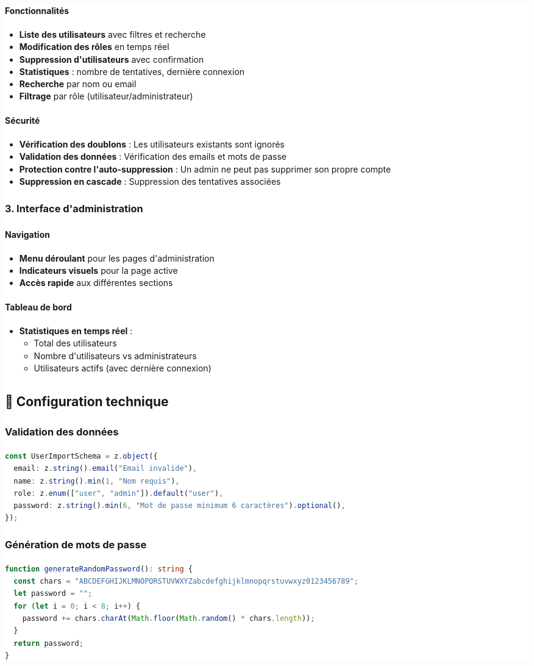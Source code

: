 #### Fonctionnalités
- **Liste des utilisateurs** avec filtres et recherche
- **Modification des rôles** en temps réel
- **Suppression d'utilisateurs** avec confirmation
- **Statistiques** : nombre de tentatives, dernière connexion
- **Recherche** par nom ou email
- **Filtrage** par rôle (utilisateur/administrateur)

#### Sécurité
- **Vérification des doublons** : Les utilisateurs existants sont ignorés
- **Validation des données** : Vérification des emails et mots de passe
- **Protection contre l'auto-suppression** : Un admin ne peut pas supprimer son propre compte
- **Suppression en cascade** : Suppression des tentatives associées

### 3. Interface d'administration

#### Navigation
- **Menu déroulant** pour les pages d'administration
- **Indicateurs visuels** pour la page active
- **Accès rapide** aux différentes sections

#### Tableau de bord
- **Statistiques en temps réel** :
  - Total des utilisateurs
  - Nombre d'utilisateurs vs administrateurs
  - Utilisateurs actifs (avec dernière connexion)

## 🔧 Configuration technique

### Validation des données
```typescript
const UserImportSchema = z.object({
  email: z.string().email("Email invalide"),
  name: z.string().min(1, "Nom requis"),
  role: z.enum(["user", "admin"]).default("user"),
  password: z.string().min(6, "Mot de passe minimum 6 caractères").optional(),
});
```

### Génération de mots de passe
```typescript
function generateRandomPassword(): string {
  const chars = "ABCDEFGHIJKLMNOPQRSTUVWXYZabcdefghijklmnopqrstuvwxyz0123456789";
  let password = "";
  for (let i = 0; i < 8; i++) {
    password += chars.charAt(Math.floor(Math.random() * chars.length));
  }
  return password;
}
```
